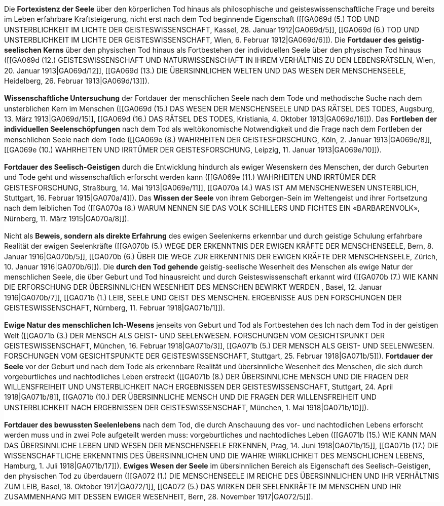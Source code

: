 Die **Fortexistenz der Seele** über den körperlichen Tod hinaus als philosophische und geisteswissenschaftliche Frage und bereits im Leben erfahrbare Kraftsteigerung, nicht erst nach dem Tod beginnende Eigenschaft ([[GA069d (5.) TOD UND UNSTERBLICHKEIT IM LICHTE DER GEISTESWISSENSCHAFT, Kassel, 28. Januar 1912|GA069d/5]], [[GA069d (6.) TOD UND UNSTERBLICHKEIT IM LICHTE DER GEISTESWISSENSCHAFT, Wien, 6. Februar 1912|GA069d/6]]). Die **Fortdauer des geistig-seelischen Kerns** über den physischen Tod hinaus als Fortbestehen der individuellen Seele über den physischen Tod hinaus ([[GA069d (12.) GEISTESWISSENSCHAFT UND NATURWISSENSCHAFT IN IHREM VERHÄLTNIS ZU DEN LEBENSRÄTSELN, Wien, 20. Januar 1913|GA069d/12]], [[GA069d (13.) DIE ÜBERSINNLICHEN WELTEN UND DAS WESEN DER MENSCHENSEELE, Heidelberg, 26. Februar 1913|GA069d/13]]).

**Wissenschaftliche Untersuchung** der Fortdauer der menschlichen Seele nach dem Tode und methodische Suche nach dem unsterblichen Kern im Menschen ([[GA069d (15.) DAS WESEN DER MENSCHENSEELE UND DAS RÄTSEL DES TODES, Augsburg, 13. März 1913|GA069d/15]], [[GA069d (16.) DAS RÄTSEL DES TODES, Kristiania, 4. Oktober 1913|GA069d/16]]). Das **Fortleben der individuellen Seelenschöpfungen** nach dem Tod als weltökonomische Notwendigkeit und die Frage nach dem Fortleben der menschlichen Seele nach dem Tode ([[GA069e (8.) WAHRHEITEN DER GEISTESFORSCHUNG, Köln, 2. Januar 1913|GA069e/8]], [[GA069e (10.) WAHRHEITEN UND IRRTÜMER DER GEISTESFORSCHUNG, Leipzig, 11. Januar 1913|GA069e/10]]).

**Fortdauer des Seelisch-Geistigen** durch die Entwicklung hindurch als ewiger Wesenskern des Menschen, der durch Geburten und Tode geht und wissenschaftlich erforscht werden kann ([[GA069e (11.) WAHRHEITEN UND IRRTÜMER DER GEISTESFORSCHUNG, Straßburg, 14. Mai 1913|GA069e/11]], [[GA070a (4.) WAS IST AM MENSCHENWESEN UNSTERBLICH, Stuttgart, 16. Februar 1915|GA070a/4]]). Das **Wissen der Seele** von ihrem Geborgen-Sein im Weltengeist und ihrer Fortsetzung nach dem leiblichen Tod ([[GA070a (8.) WARUM NENNEN SIE DAS VOLK SCHILLERS UND FICHTES EIN «BARBARENVOLK», Nürnberg, 11. März 1915|GA070a/8]]).

Nicht als **Beweis, sondern als direkte Erfahrung** des ewigen Seelenkerns erkennbar und durch geistige Schulung erfahrbare Realität der ewigen Seelenkräfte ([[GA070b (5.) WEGE DER ERKENNTNIS DER EWIGEN KRÄFTE DER MENSCHENSEELE, Bern, 8. Januar 1916|GA070b/5]], [[GA070b (6.) ÜBER DIE WEGE ZUR ERKENNTNIS DER EWIGEN KRÄFTE DER MENSCHENSEELE, Zürich, 10. Januar 1916|GA070b/6]]). Die **durch den Tod gehende** geistig-seelische Wesenheit des Menschen als ewige Natur der menschlichen Seele, die über Geburt und Tod hinausreicht und durch Geisteswissenschaft erkannt wird ([[GA070b (7.) WIE KANN DIE ERFORSCHUNG DER ÜBERSINNLICHEN WESENHEIT DES MENSCHEN BEWIRKT WERDEN , Basel, 12. Januar 1916|GA070b/7]], [[GA071b (1.) LEIB, SEELE UND GEIST DES MENSCHEN. ERGEBNISSE AUS DEN FORSCHUNGEN DER GEISTESWISSENSCHAFT, Nürnberg, 11. Februar 1918|GA071b/1]]).

**Ewige Natur des menschlichen Ich-Wesens** jenseits von Geburt und Tod als Fortbestehen des Ich nach dem Tod in der geistigen Welt ([[GA071b (3.) DER MENSCH ALS GEIST- UND SEELENWESEN. FORSCHUNGEN VOM GESICHTSPUNKT DER GEISTESWISSENSCHAFT, München, 16. Februar 1918|GA071b/3]], [[GA071b (5.) DER MENSCH ALS GEIST- UND SEELENWESEN. FORSCHUNGEN VOM GESICHTSPUNKTE DER GEISTESWISSENSCHAFT, Stuttgart, 25. Februar 1918|GA071b/5]]). **Fortdauer der Seele** vor der Geburt und nach dem Tode als erkennbare Realität und übersinnliche Wesenheit des Menschen, die sich durch vorgeburtliches und nachtodliches Leben erstreckt ([[GA071b (8.) DER ÜBERSINNLICHE MENSCH UND DIE FRAGEN DER WILLENSFREIHEIT UND UNSTERBLICHKEIT NACH ERGEBNISSEN DER GEISTESWISSENSCHAFT, Stuttgart, 24. April 1918|GA071b/8]], [[GA071b (10.) DER ÜBERSINNLICHE MENSCH UND DIE FRAGEN DER WILLENSFREIHEIT UND UNSTERBLICHKEIT NACH ERGEBNISSEN DER GEISTESWISSENSCHAFT, München, 1. Mai 1918|GA071b/10]]).

**Fortdauer des bewussten Seelenlebens** nach dem Tod, die durch Anschauung des vor- und nachtodlichen Lebens erforscht werden muss und in zwei Pole aufgeteilt werden muss: vorgeburtliches und nachtodliches Leben ([[GA071b (15.) WIE KANN MAN DAS ÜBERSINNLICHE LEBEN UND WESEN DER MENSCHENSEELE ERKENNEN, Prag, 14. Juni 1918|GA071b/15]], [[GA071b (17.) DIE WISSENSCHAFTLICHE ERKENNTNIS DES ÜBERSINNLICHEN UND DIE WAHRE WIRKLICHKEIT DES MENSCHLICHEN LEBENS, Hamburg, 1. Juli 1918|GA071b/17]]). **Ewiges Wesen der Seele** im übersinnlichen Bereich als Eigenschaft des Seelisch-Geistigen, den physischen Tod zu überdauern ([[GA072 (1.) DIE MENSCHENSEELE IM REICHE DES ÜBERSINNLICHEN UND IHR VERHÄLTNIS ZUM LEIB, Basel, 18. Oktober 1917|GA072/1]], [[GA072 (5.) DAS WIRKEN DER SEELENKRÄFTE IM MENSCHEN UND IHR ZUSAMMENHANG MIT DESSEN EWIGER WESENHEIT, Bern, 28. November 1917|GA072/5]]).
